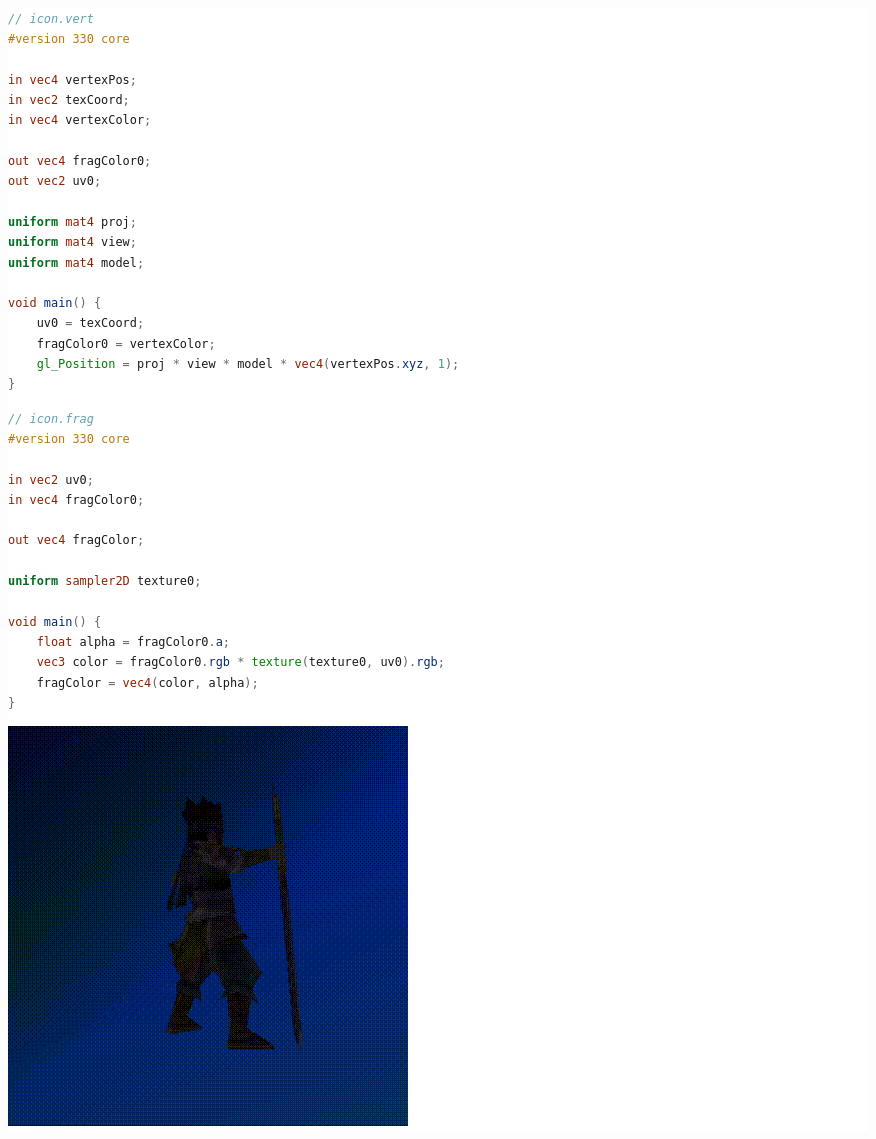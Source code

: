 ```glsl
// icon.vert
#version 330 core

in vec4 vertexPos;
in vec2 texCoord;
in vec4 vertexColor;

out vec4 fragColor0;
out vec2 uv0;

uniform mat4 proj;
uniform mat4 view;
uniform mat4 model;

void main() {
    uv0 = texCoord;
    fragColor0 = vertexColor;
    gl_Position = proj * view * model * vec4(vertexPos.xyz, 1);
}
```

```glsl
// icon.frag
#version 330 core

in vec2 uv0;
in vec4 fragColor0;

out vec4 fragColor;

uniform sampler2D texture0;

void main() {
    float alpha = fragColor0.a;
    vec3 color = fragColor0.rgb * texture(texture0, uv0).rgb;
    fragColor = vec4(color, alpha);
}
```
![](imgs/posts/2023-10-09-rendering-ps2-3d-icon/4.gif)
